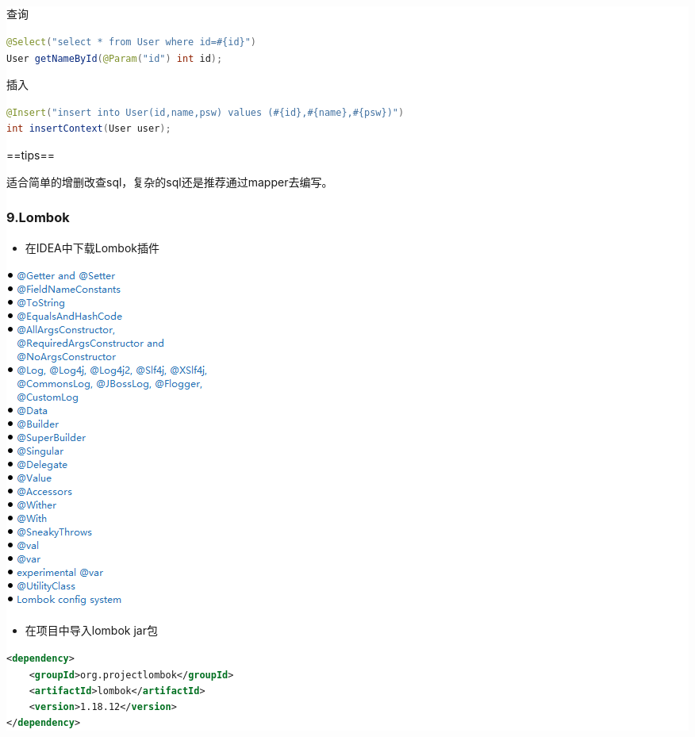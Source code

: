 查询

```java
@Select("select * from User where id=#{id}")
User getNameById(@Param("id") int id);
```

插入

```java
@Insert("insert into User(id,name,psw) values (#{id},#{name},#{psw})")
int insertContext(User user);
```

==tips==

适合简单的增删改查sql，复杂的sql还是推荐通过mapper去编写。

### 9.Lombok

- 在IDEA中下载Lombok插件

![image-20221107153458635](image-20221107153458635.png)

- 在项目中导入lombok jar包

```xml
<dependency>
    <groupId>org.projectlombok</groupId>
    <artifactId>lombok</artifactId>
    <version>1.18.12</version>
</dependency>
```

